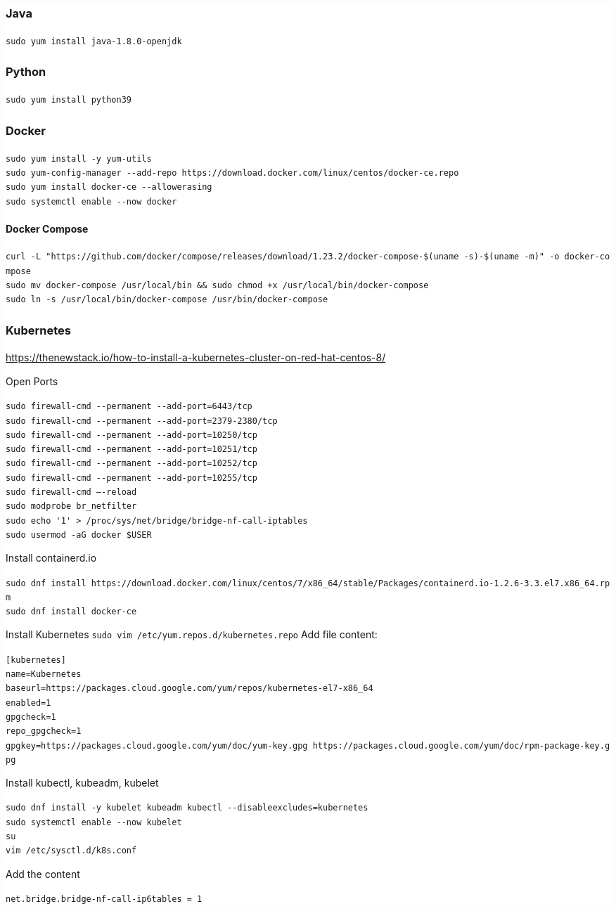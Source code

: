 ### Java
```sudo yum install java-1.8.0-openjdk```

### Python
```sudo yum install python39```

### Docker 
```
sudo yum install -y yum-utils
sudo yum-config-manager --add-repo https://download.docker.com/linux/centos/docker-ce.repo
sudo yum install docker-ce --allowerasing
sudo systemctl enable --now docker
```

#### Docker Compose 
```
curl -L "https://github.com/docker/compose/releases/download/1.23.2/docker-compose-$(uname -s)-$(uname -m)" -o docker-compose
sudo mv docker-compose /usr/local/bin && sudo chmod +x /usr/local/bin/docker-compose
sudo ln -s /usr/local/bin/docker-compose /usr/bin/docker-compose 
```
### Kubernetes
https://thenewstack.io/how-to-install-a-kubernetes-cluster-on-red-hat-centos-8/

Open Ports 
```
sudo firewall-cmd --permanent --add-port=6443/tcp
sudo firewall-cmd --permanent --add-port=2379-2380/tcp
sudo firewall-cmd --permanent --add-port=10250/tcp
sudo firewall-cmd --permanent --add-port=10251/tcp
sudo firewall-cmd --permanent --add-port=10252/tcp
sudo firewall-cmd --permanent --add-port=10255/tcp
sudo firewall-cmd –-reload
sudo modprobe br_netfilter
sudo echo '1' > /proc/sys/net/bridge/bridge-nf-call-iptables
sudo usermod -aG docker $USER
```
Install containerd.io
```
sudo dnf install https://download.docker.com/linux/centos/7/x86_64/stable/Packages/containerd.io-1.2.6-3.3.el7.x86_64.rpm
sudo dnf install docker-ce
```
Install Kubernetes 
`sudo vim /etc/yum.repos.d/kubernetes.repo`
Add file content:
```
[kubernetes]
name=Kubernetes
baseurl=https://packages.cloud.google.com/yum/repos/kubernetes-el7-x86_64
enabled=1
gpgcheck=1
repo_gpgcheck=1
gpgkey=https://packages.cloud.google.com/yum/doc/yum-key.gpg https://packages.cloud.google.com/yum/doc/rpm-package-key.gpg
```
Install kubectl, kubeadm, kubelet
```
sudo dnf install -y kubelet kubeadm kubectl --disableexcludes=kubernetes
sudo systemctl enable --now kubelet
su
vim /etc/sysctl.d/k8s.conf
```
Add the content
```
net.bridge.bridge-nf-call-ip6tables = 1